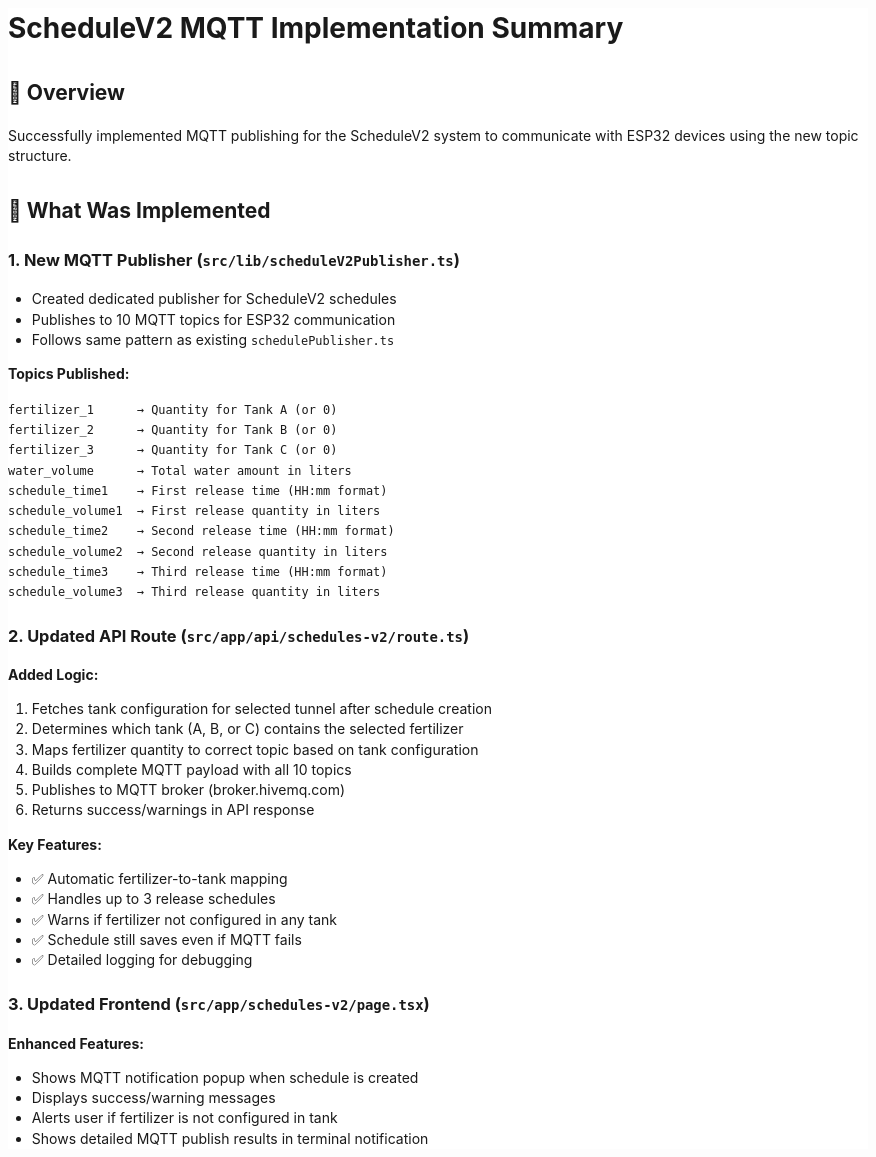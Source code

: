 # ScheduleV2 MQTT Implementation Summary

## 🎯 Overview
Successfully implemented MQTT publishing for the ScheduleV2 system to communicate with ESP32 devices using the new topic structure.

## 📝 What Was Implemented

### 1. **New MQTT Publisher** (`src/lib/scheduleV2Publisher.ts`)
- Created dedicated publisher for ScheduleV2 schedules
- Publishes to 10 MQTT topics for ESP32 communication
- Follows same pattern as existing `schedulePublisher.ts`

**Topics Published:**
```
fertilizer_1      → Quantity for Tank A (or 0)
fertilizer_2      → Quantity for Tank B (or 0)
fertilizer_3      → Quantity for Tank C (or 0)
water_volume      → Total water amount in liters
schedule_time1    → First release time (HH:mm format)
schedule_volume1  → First release quantity in liters
schedule_time2    → Second release time (HH:mm format)
schedule_volume2  → Second release quantity in liters
schedule_time3    → Third release time (HH:mm format)
schedule_volume3  → Third release quantity in liters
```

### 2. **Updated API Route** (`src/app/api/schedules-v2/route.ts`)

**Added Logic:**
1. Fetches tank configuration for selected tunnel after schedule creation
2. Determines which tank (A, B, or C) contains the selected fertilizer
3. Maps fertilizer quantity to correct topic based on tank configuration
4. Builds complete MQTT payload with all 10 topics
5. Publishes to MQTT broker (broker.hivemq.com)
6. Returns success/warnings in API response

**Key Features:**
- ✅ Automatic fertilizer-to-tank mapping
- ✅ Handles up to 3 release schedules
- ✅ Warns if fertilizer not configured in any tank
- ✅ Schedule still saves even if MQTT fails
- ✅ Detailed logging for debugging

### 3. **Updated Frontend** (`src/app/schedules-v2/page.tsx`)

**Enhanced Features:**
- Shows MQTT notification popup when schedule is created
- Displays success/warning messages
- Alerts user if fertilizer is not configured in tank
- Shows detailed MQTT publish results in terminal notification
